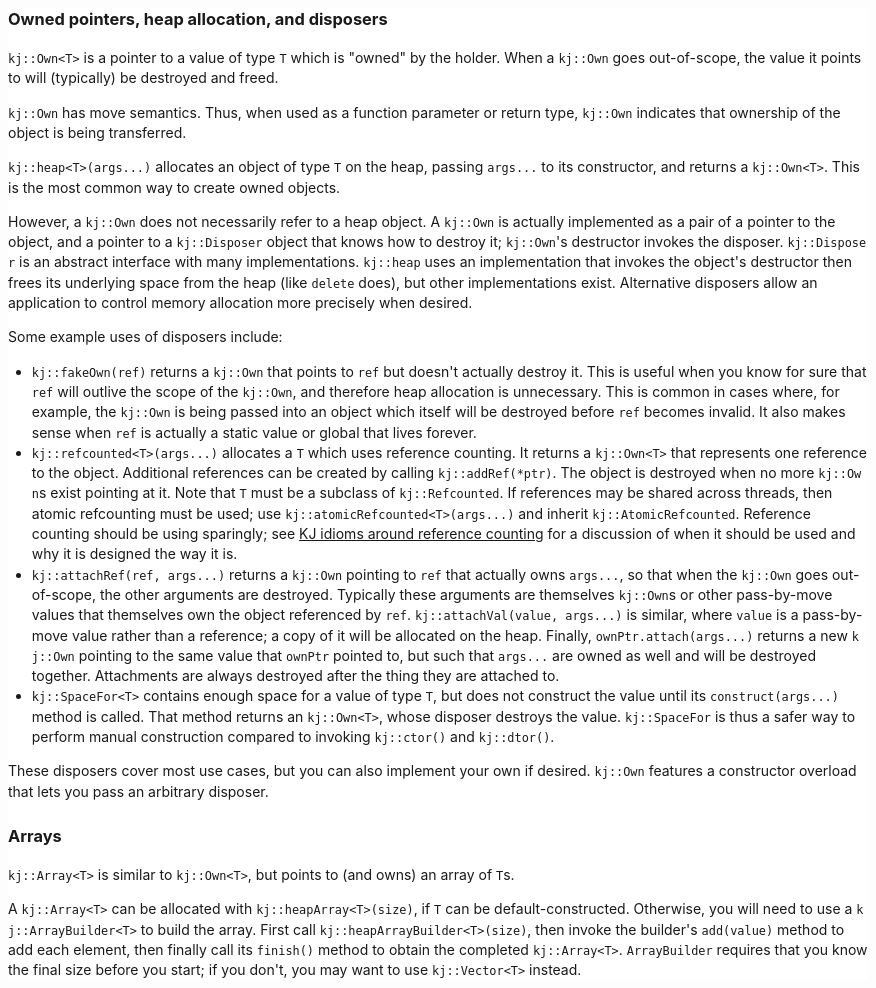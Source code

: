 ### Owned pointers, heap allocation, and disposers

`kj::Own<T>` is a pointer to a value of type `T` which is "owned" by the holder. When a `kj::Own` goes out-of-scope, the value it points to will (typically) be destroyed and freed.

`kj::Own` has move semantics. Thus, when used as a function parameter or return type, `kj::Own` indicates that ownership of the object is being transferred.

`kj::heap<T>(args...)` allocates an object of type `T` on the heap, passing `args...` to its constructor, and returns a `kj::Own<T>`. This is the most common way to create owned objects.

However, a `kj::Own` does not necessarily refer to a heap object. A `kj::Own` is actually implemented as a pair of a pointer to the object, and a pointer to a `kj::Disposer` object that knows how to destroy it; `kj::Own`'s destructor invokes the disposer. `kj::Disposer` is an abstract interface with many implementations. `kj::heap` uses an implementation that invokes the object's destructor then frees its underlying space from the heap (like `delete` does), but other implementations exist. Alternative disposers allow an application to control memory allocation more precisely when desired.

Some example uses of disposers include:

* `kj::fakeOwn(ref)` returns a `kj::Own` that points to `ref` but doesn't actually destroy it. This is useful when you know for sure that `ref` will outlive the scope of the `kj::Own`, and therefore heap allocation is unnecessary. This is common in cases where, for example, the `kj::Own` is being passed into an object which itself will be destroyed before `ref` becomes invalid. It also makes sense when `ref` is actually a static value or global that lives forever.
* `kj::refcounted<T>(args...)` allocates a `T` which uses reference counting. It returns a `kj::Own<T>` that represents one reference to the object. Additional references can be created by calling `kj::addRef(*ptr)`. The object is destroyed when no more `kj::Own`s exist pointing at it. Note that `T` must be a subclass of `kj::Refcounted`. If references may be shared across threads, then atomic refcounting must be used; use `kj::atomicRefcounted<T>(args...)` and inherit `kj::AtomicRefcounted`. Reference counting should be using sparingly; see [KJ idioms around reference counting](style-guide.md#reference-counting) for a discussion of when it should be used and why it is designed the way it is.
* `kj::attachRef(ref, args...)` returns a `kj::Own` pointing to `ref` that actually owns `args...`, so that when the `kj::Own` goes out-of-scope, the other arguments are destroyed. Typically these arguments are themselves `kj::Own`s or other pass-by-move values that themselves own the object referenced by `ref`. `kj::attachVal(value, args...)` is similar, where `value` is a pass-by-move value rather than a reference; a copy of it will be allocated on the heap. Finally, `ownPtr.attach(args...)` returns a new `kj::Own` pointing to the same value that `ownPtr` pointed to, but such that `args...` are owned as well and will be destroyed together. Attachments are always destroyed after the thing they are attached to.
* `kj::SpaceFor<T>` contains enough space for a value of type `T`, but does not construct the value until its `construct(args...)` method is called. That method returns an `kj::Own<T>`, whose disposer destroys the value. `kj::SpaceFor` is thus a safer way to perform manual construction compared to invoking `kj::ctor()` and `kj::dtor()`.

These disposers cover most use cases, but you can also implement your own if desired. `kj::Own` features a constructor overload that lets you pass an arbitrary disposer.

### Arrays

`kj::Array<T>` is similar to `kj::Own<T>`, but points to (and owns) an array of `T`s.

A `kj::Array<T>` can be allocated with `kj::heapArray<T>(size)`, if `T` can be default-constructed. Otherwise, you will need to use a `kj::ArrayBuilder<T>` to build the array. First call `kj::heapArrayBuilder<T>(size)`, then invoke the builder's `add(value)` method to add each element, then finally call its `finish()` method to obtain the completed `kj::Array<T>`. `ArrayBuilder` requires that you know the final size before you start; if you don't, you may want to use `kj::Vector<T>` instead.
